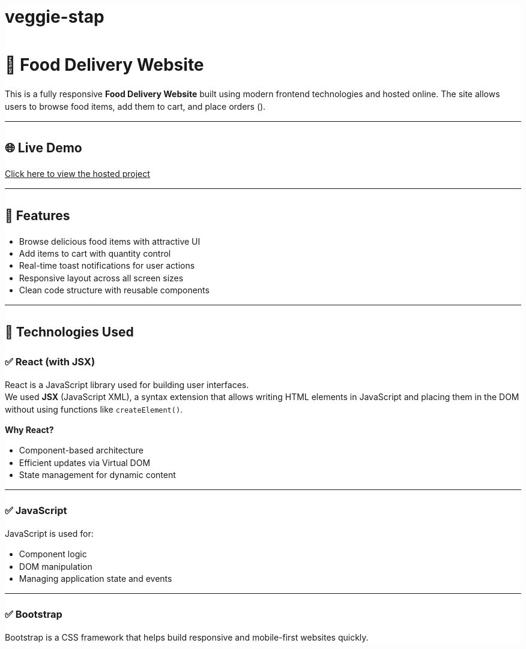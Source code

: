 # veggie-stap
# 🍔 Food Delivery Website

This is a fully responsive **Food Delivery Website** built using modern frontend technologies and hosted online. The site allows users to browse food items, add them to cart, and place orders ().

---

## 🌐 Live Demo

[Click here to view the hosted project](https://your-hosted-link.com)

---

## 📌 Features

- Browse delicious food items with attractive UI
- Add items to cart with quantity control
- Real-time toast notifications for user actions
- Responsive layout across all screen sizes
- Clean code structure with reusable components

---

## 🚀 Technologies Used

### ✅ React (with JSX)
React is a JavaScript library used for building user interfaces.  
We used **JSX** (JavaScript XML), a syntax extension that allows writing HTML elements in JavaScript and placing them in the DOM without using functions like `createElement()`.

**Why React?**
- Component-based architecture
- Efficient updates via Virtual DOM
- State management for dynamic content

---

### ✅ JavaScript
JavaScript is used for:
- Component logic
- DOM manipulation
- Managing application state and events

---

### ✅ Bootstrap
Bootstrap is a CSS framework that helps build responsive and mobile-first websites quickly.
